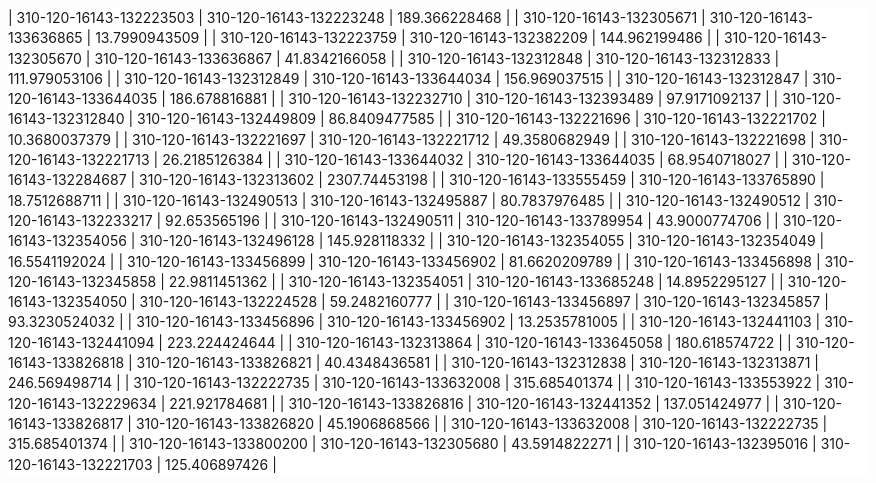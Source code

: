 | 310-120-16143-132223503 | 310-120-16143-132223248 | 189.366228468 |
| 310-120-16143-132305671 | 310-120-16143-133636865 | 13.7990943509 |
| 310-120-16143-132223759 | 310-120-16143-132382209 | 144.962199486 |
| 310-120-16143-132305670 | 310-120-16143-133636867 | 41.8342166058 |
| 310-120-16143-132312848 | 310-120-16143-132312833 | 111.979053106 |
| 310-120-16143-132312849 | 310-120-16143-133644034 | 156.969037515 |
| 310-120-16143-132312847 | 310-120-16143-133644035 | 186.678816881 |
| 310-120-16143-132232710 | 310-120-16143-132393489 | 97.9171092137 |
| 310-120-16143-132312840 | 310-120-16143-132449809 | 86.8409477585 |
| 310-120-16143-132221696 | 310-120-16143-132221702 | 10.3680037379 |
| 310-120-16143-132221697 | 310-120-16143-132221712 | 49.3580682949 |
| 310-120-16143-132221698 | 310-120-16143-132221713 | 26.2185126384 |
| 310-120-16143-133644032 | 310-120-16143-133644035 | 68.9540718027 |
| 310-120-16143-132284687 | 310-120-16143-132313602 | 2307.74453198 |
| 310-120-16143-133555459 | 310-120-16143-133765890 | 18.7512688711 |
| 310-120-16143-132490513 | 310-120-16143-132495887 | 80.7837976485 |
| 310-120-16143-132490512 | 310-120-16143-132233217 | 92.653565196 |
| 310-120-16143-132490511 | 310-120-16143-133789954 | 43.9000774706 |
| 310-120-16143-132354056 | 310-120-16143-132496128 | 145.928118332 |
| 310-120-16143-132354055 | 310-120-16143-132354049 | 16.5541192024 |
| 310-120-16143-133456899 | 310-120-16143-133456902 | 81.6620209789 |
| 310-120-16143-133456898 | 310-120-16143-132345858 | 22.9811451362 |
| 310-120-16143-132354051 | 310-120-16143-133685248 | 14.8952295127 |
| 310-120-16143-132354050 | 310-120-16143-132224528 | 59.2482160777 |
| 310-120-16143-133456897 | 310-120-16143-132345857 | 93.3230524032 |
| 310-120-16143-133456896 | 310-120-16143-133456902 | 13.2535781005 |
| 310-120-16143-132441103 | 310-120-16143-132441094 | 223.224424644 |
| 310-120-16143-132313864 | 310-120-16143-133645058 | 180.618574722 |
| 310-120-16143-133826818 | 310-120-16143-133826821 | 40.4348436581 |
| 310-120-16143-132312838 | 310-120-16143-132313871 | 246.569498714 |
| 310-120-16143-132222735 | 310-120-16143-133632008 | 315.685401374 |
| 310-120-16143-133553922 | 310-120-16143-132229634 | 221.921784681 |
| 310-120-16143-133826816 | 310-120-16143-132441352 | 137.051424977 |
| 310-120-16143-133826817 | 310-120-16143-133826820 | 45.1906868566 |
| 310-120-16143-133632008 | 310-120-16143-132222735 | 315.685401374 |
| 310-120-16143-133800200 | 310-120-16143-132305680 | 43.5914822271 |
| 310-120-16143-132395016 | 310-120-16143-132221703 | 125.406897426 |